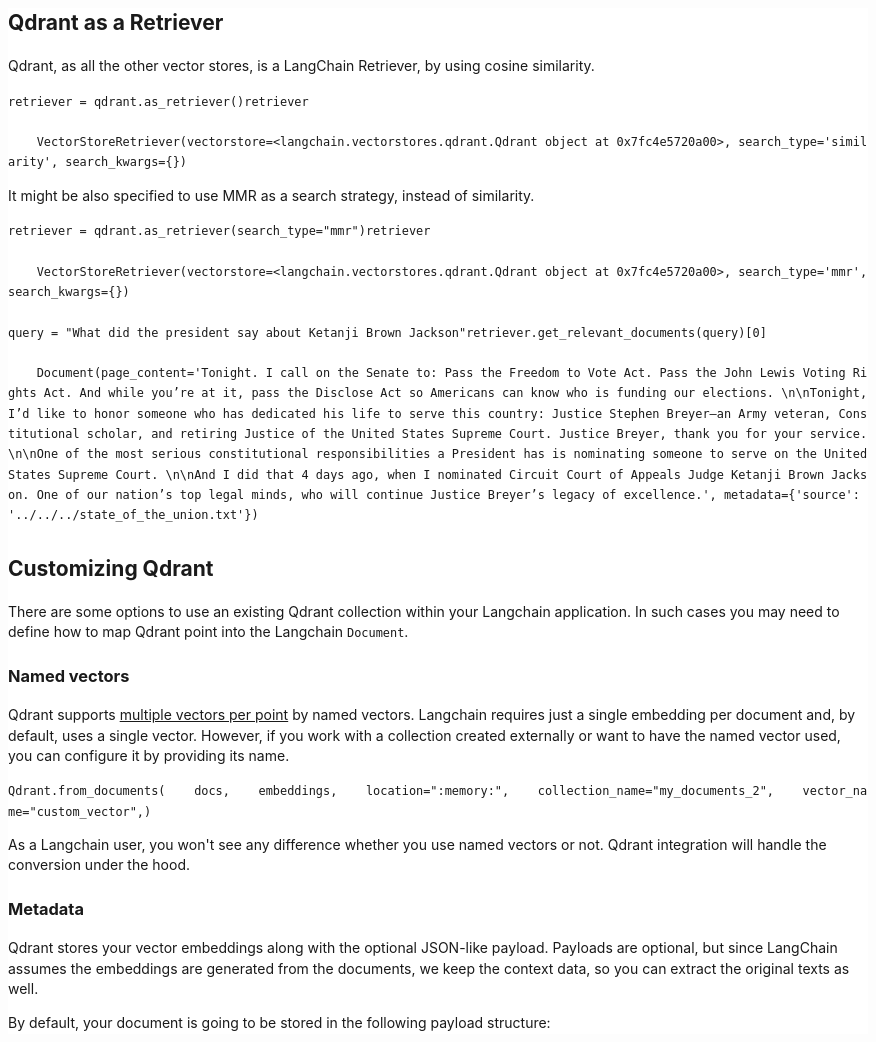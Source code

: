 Qdrant as a Retriever[](#qdrant-as-a-retriever "Direct link to Qdrant as a Retriever")
---------------------------------------------------------------------------------------

Qdrant, as all the other vector stores, is a LangChain Retriever, by using cosine similarity.

    retriever = qdrant.as_retriever()retriever

        VectorStoreRetriever(vectorstore=<langchain.vectorstores.qdrant.Qdrant object at 0x7fc4e5720a00>, search_type='similarity', search_kwargs={})

It might be also specified to use MMR as a search strategy, instead of similarity.

    retriever = qdrant.as_retriever(search_type="mmr")retriever

        VectorStoreRetriever(vectorstore=<langchain.vectorstores.qdrant.Qdrant object at 0x7fc4e5720a00>, search_type='mmr', search_kwargs={})

    query = "What did the president say about Ketanji Brown Jackson"retriever.get_relevant_documents(query)[0]

        Document(page_content='Tonight. I call on the Senate to: Pass the Freedom to Vote Act. Pass the John Lewis Voting Rights Act. And while you’re at it, pass the Disclose Act so Americans can know who is funding our elections. \n\nTonight, I’d like to honor someone who has dedicated his life to serve this country: Justice Stephen Breyer—an Army veteran, Constitutional scholar, and retiring Justice of the United States Supreme Court. Justice Breyer, thank you for your service. \n\nOne of the most serious constitutional responsibilities a President has is nominating someone to serve on the United States Supreme Court. \n\nAnd I did that 4 days ago, when I nominated Circuit Court of Appeals Judge Ketanji Brown Jackson. One of our nation’s top legal minds, who will continue Justice Breyer’s legacy of excellence.', metadata={'source': '../../../state_of_the_union.txt'})

Customizing Qdrant[](#customizing-qdrant "Direct link to Customizing Qdrant")
------------------------------------------------------------------------------

There are some options to use an existing Qdrant collection within your Langchain application. In such cases you may need to define how to map Qdrant point into the Langchain `Document`.

### Named vectors[](#named-vectors "Direct link to Named vectors")

Qdrant supports [multiple vectors per point](https://qdrant.tech/documentation/concepts/collections/#collection-with-multiple-vectors) by named vectors. Langchain requires just a single embedding per document and, by default, uses a single vector. However, if you work with a collection created externally or want to have the named vector used, you can configure it by providing its name.

    Qdrant.from_documents(    docs,    embeddings,    location=":memory:",    collection_name="my_documents_2",    vector_name="custom_vector",)

As a Langchain user, you won't see any difference whether you use named vectors or not. Qdrant integration will handle the conversion under the hood.

### Metadata[](#metadata "Direct link to Metadata")

Qdrant stores your vector embeddings along with the optional JSON-like payload. Payloads are optional, but since LangChain assumes the embeddings are generated from the documents, we keep the context data, so you can extract the original texts as well.

By default, your document is going to be stored in the following payload structure:
